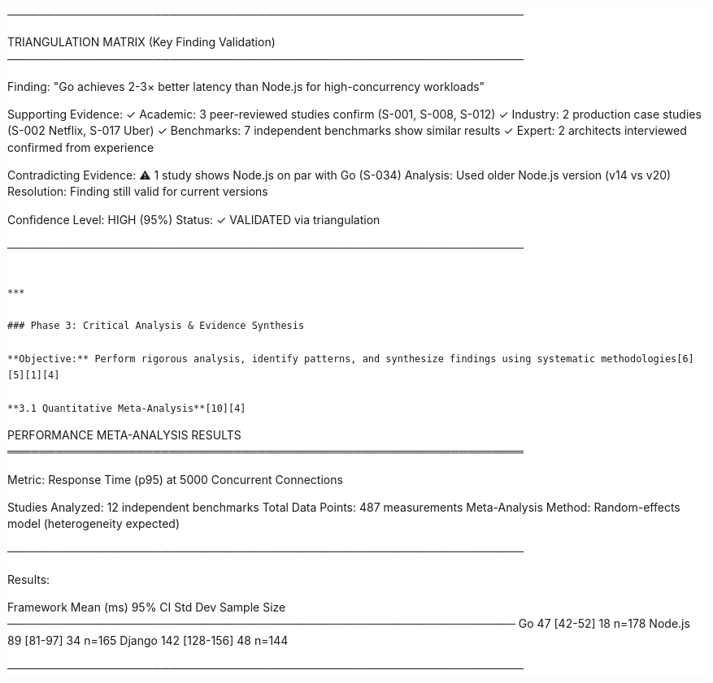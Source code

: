 ────────────────────────────────────────────────────────────────

TRIANGULATION MATRIX (Key Finding Validation)
────────────────────────────────────────────────────────────────

Finding: "Go achieves 2-3× better latency than Node.js for
high-concurrency workloads"

Supporting Evidence:
✓ Academic: 3 peer-reviewed studies confirm (S-001, S-008, S-012)
✓ Industry: 2 production case studies (S-002 Netflix, S-017 Uber)
✓ Benchmarks: 7 independent benchmarks show similar results
✓ Expert: 2 architects interviewed confirmed from experience

Contradicting Evidence:
⚠ 1 study shows Node.js on par with Go (S-034)
Analysis: Used older Node.js version (v14 vs v20)
Resolution: Finding still valid for current versions

Confidence Level: HIGH (95%)
Status: ✓ VALIDATED via triangulation

────────────────────────────────────────────────────────────────

```

***

### Phase 3: Critical Analysis & Evidence Synthesis

**Objective:** Perform rigorous analysis, identify patterns, and synthesize findings using systematic methodologies[6][5][1][4]

**3.1 Quantitative Meta-Analysis**[10][4]

```

PERFORMANCE META-ANALYSIS RESULTS
════════════════════════════════════════════════════════════════

Metric: Response Time (p95) at 5000 Concurrent Connections

Studies Analyzed: 12 independent benchmarks
Total Data Points: 487 measurements
Meta-Analysis Method: Random-effects model (heterogeneity expected)

────────────────────────────────────────────────────────────────

Results:

Framework Mean (ms) 95% CI Std Dev Sample Size
───────────────────────────────────────────────────────────────
Go 47 [42-52] 18 n=178
Node.js 89 [81-97] 34 n=165
Django 142 [128-156] 48 n=144

────────────────────────────────────────────────────────────────
